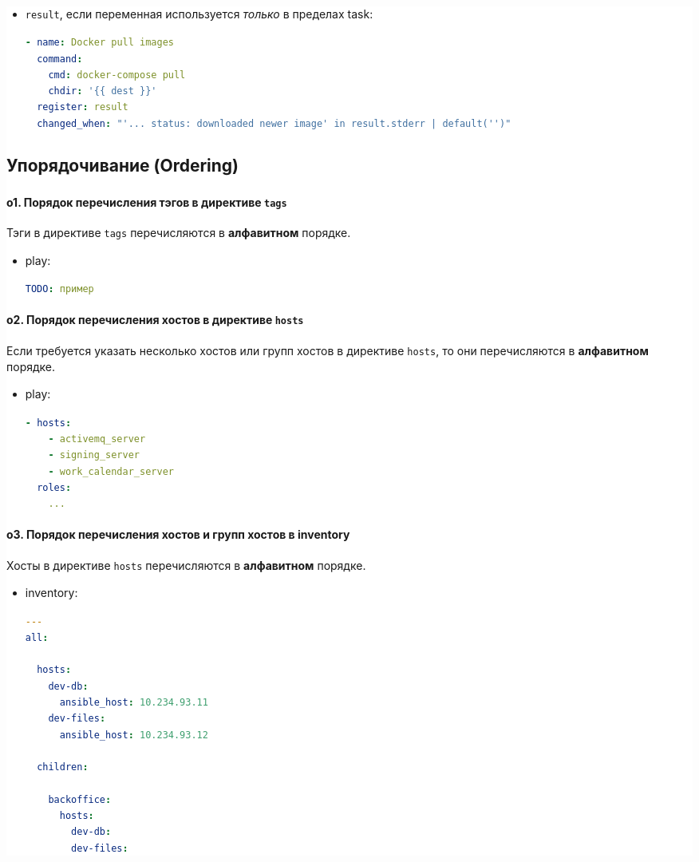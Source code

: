 * `result`, если переменная используется _только_ в пределах task:
  ```yaml
  - name: Docker pull images
    command:
      cmd: docker-compose pull
      chdir: '{{ dest }}'
    register: result
    changed_when: "'... status: downloaded newer image' in result.stderr | default('')"
  ```

## Упорядочивание (Ordering)

#### o1. Порядок перечисления тэгов в директиве `tags`

Тэги в директиве `tags` перечисляются в **алфавитном** порядке.

* play:
  ```yaml
  TODO: пример
  ```

#### o2. Порядок перечисления хостов в директиве `hosts`

Если требуется указать несколько хостов или групп хостов в директиве `hosts`, то они перечисляются
в **алфавитном** порядке.

* play:
  ```yaml
  - hosts:
      - activemq_server
      - signing_server
      - work_calendar_server
    roles:
      ...
  ```

#### o3. Порядок перечисления хостов и групп хостов в inventory

Хосты в директиве `hosts` перечисляются в **алфавитном** порядке.

* inventory:
  ```yaml
  ---
  all:

    hosts:
      dev-db:
        ansible_host: 10.234.93.11
      dev-files:
        ansible_host: 10.234.93.12

    children:

      backoffice:
        hosts:
          dev-db:
          dev-files:
  ```
